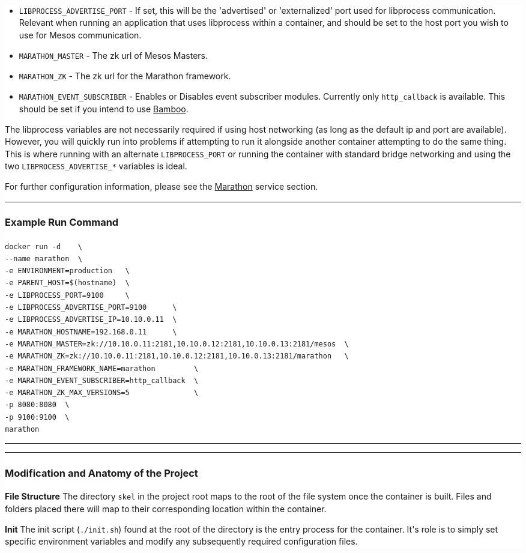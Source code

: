 * `LIBPROCESS_ADVERTISE_PORT` - If set, this will be the 'advertised' or 'externalized' port used for libprocess communication. Relevant when running an application that uses libprocess within a container, and should be set to the host port you wish to use for Mesos communication.

* `MARATHON_MASTER` - The zk url of Mesos Masters.

* `MARATHON_ZK` - The zk url for the Marathon framework.

* `MARATHON_EVENT_SUBSCRIBER` - Enables or Disables event subscriber modules. Currently only `http_callback` is available. This should be set if you intend to use [Bamboo](https://github.com/QubitProducts/bamboo).

The libprocess variables are not necessarily required if using host networking (as long as the default ip and port are available). However, you will quickly run into problems if attempting to run it alongside another container attempting to do the same thing. This is where running with an alternate `LIBPROCESS_PORT` or running the container with standard bridge networking and using the two `LIBPROCESS_ADVERTISE_*` variables is ideal.

For further configuration information, please see the [Marathon](#marathon) service section.

---

### Example Run Command
```
docker run -d    \
--name marathon  \
-e ENVIRONMENT=production   \
-e PARENT_HOST=$(hostname)  \
-e LIBPROCESS_PORT=9100     \
-e LIBPROCESS_ADVERTISE_PORT=9100      \
-e LIBPROCESS_ADVERTISE_IP=10.10.0.11  \
-e MARATHON_HOSTNAME=192.168.0.11      \
-e MARATHON_MASTER=zk://10.10.0.11:2181,10.10.0.12:2181,10.10.0.13:2181/mesos  \
-e MARATHON_ZK=zk://10.10.0.11:2181,10.10.0.12:2181,10.10.0.13:2181/marathon   \
-e MARATHON_FRAMEWORK_NAME=marathon         \
-e MARATHON_EVENT_SUBSCRIBER=http_callback  \
-e MARATHON_ZK_MAX_VERSIONS=5               \
-p 8080:8080  \
-p 9100:9100  \
marathon
```

---
---


### Modification and Anatomy of the Project

**File Structure**
The directory `skel` in the project root maps to the root of the file system once the container is built. Files and folders placed there will map to their corresponding location within the container.

**Init**
The init script (`./init.sh`) found at the root of the directory is the entry process for the container. It's role is to simply set specific environment variables and modify any subsequently required configuration files.
